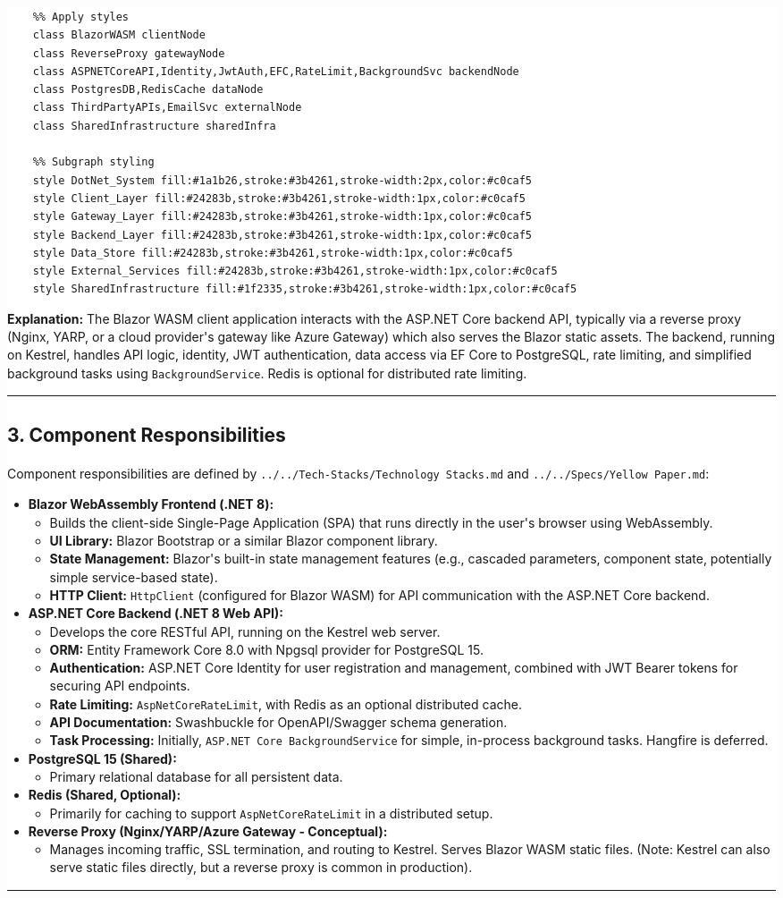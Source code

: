 ```mermaid
    %% Apply styles
    class BlazorWASM clientNode
    class ReverseProxy gatewayNode
    class ASPNETCoreAPI,Identity,JwtAuth,EFC,RateLimit,BackgroundSvc backendNode
    class PostgresDB,RedisCache dataNode
    class ThirdPartyAPIs,EmailSvc externalNode
    class SharedInfrastructure sharedInfra

    %% Subgraph styling
    style DotNet_System fill:#1a1b26,stroke:#3b4261,stroke-width:2px,color:#c0caf5
    style Client_Layer fill:#24283b,stroke:#3b4261,stroke-width:1px,color:#c0caf5
    style Gateway_Layer fill:#24283b,stroke:#3b4261,stroke-width:1px,color:#c0caf5
    style Backend_Layer fill:#24283b,stroke:#3b4261,stroke-width:1px,color:#c0caf5
    style Data_Store fill:#24283b,stroke:#3b4261,stroke-width:1px,color:#c0caf5
    style External_Services fill:#24283b,stroke:#3b4261,stroke-width:1px,color:#c0caf5
    style SharedInfrastructure fill:#1f2335,stroke:#3b4261,stroke-width:1px,color:#c0caf5
```

**Explanation:** The Blazor WASM client application interacts with the ASP.NET Core backend API, typically via a reverse proxy (Nginx, YARP, or a cloud provider's gateway like Azure Gateway) which also serves the Blazor static assets. The backend, running on Kestrel, handles API logic, identity, JWT authentication, data access via EF Core to PostgreSQL, rate limiting, and simplified background tasks using `BackgroundService`. Redis is optional for distributed rate limiting.

---

## 3. Component Responsibilities

Component responsibilities are defined by `../../Tech-Stacks/Technology Stacks.md` and `../../Specs/Yellow Paper.md`:

- **Blazor WebAssembly Frontend (.NET 8):**
  - Builds the client-side Single-Page Application (SPA) that runs directly in the user's browser using WebAssembly.
  - **UI Library:** Blazor Bootstrap or a similar Blazor component library.
  - **State Management:** Blazor's built-in state management features (e.g., cascaded parameters, component state, potentially simple service-based state).
  - **HTTP Client:** `HttpClient` (configured for Blazor WASM) for API communication with the ASP.NET Core backend.
- **ASP.NET Core Backend (.NET 8 Web API):**
  - Develops the core RESTful API, running on the Kestrel web server.
  - **ORM:** Entity Framework Core 8.0 with Npgsql provider for PostgreSQL 15.
  - **Authentication:** ASP.NET Core Identity for user registration and management, combined with JWT Bearer tokens for securing API endpoints.
  - **Rate Limiting:** `AspNetCoreRateLimit`, with Redis as an optional distributed cache.
  - **API Documentation:** Swashbuckle for OpenAPI/Swagger schema generation.
  - **Task Processing:** Initially, `ASP.NET Core BackgroundService` for simple, in-process background tasks. Hangfire is deferred.
- **PostgreSQL 15 (Shared):**
  - Primary relational database for all persistent data.
- **Redis (Shared, Optional):**
  - Primarily for caching to support `AspNetCoreRateLimit` in a distributed setup.
- **Reverse Proxy (Nginx/YARP/Azure Gateway - Conceptual):**
  - Manages incoming traffic, SSL termination, and routing to Kestrel. Serves Blazor WASM static files. (Note: Kestrel can also serve static files directly, but a reverse proxy is common in production).

---